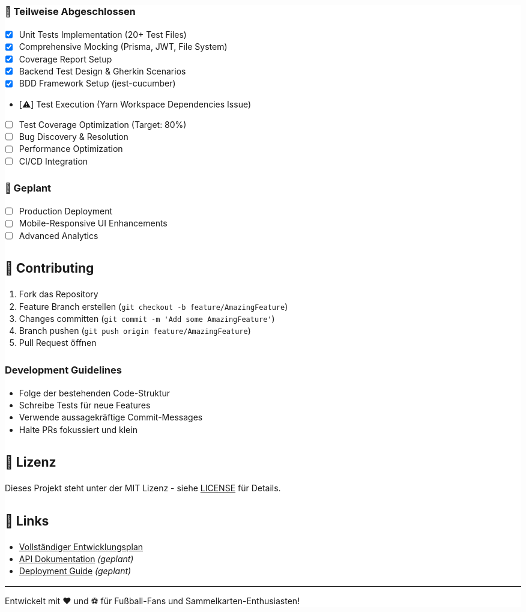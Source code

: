 ### 🚧 Teilweise Abgeschlossen
- [x] Unit Tests Implementation (20+ Test Files)
- [x] Comprehensive Mocking (Prisma, JWT, File System)
- [x] Coverage Report Setup
- [x] Backend Test Design & Gherkin Scenarios
- [x] BDD Framework Setup (jest-cucumber)
- [⚠️] Test Execution (Yarn Workspace Dependencies Issue)
- [ ] Test Coverage Optimization (Target: 80%)
- [ ] Bug Discovery & Resolution
- [ ] Performance Optimization
- [ ] CI/CD Integration

### 📅 Geplant
- [ ] Production Deployment
- [ ] Mobile-Responsive UI Enhancements
- [ ] Advanced Analytics

## 🤝 Contributing

1. Fork das Repository
2. Feature Branch erstellen (`git checkout -b feature/AmazingFeature`)
3. Changes committen (`git commit -m 'Add some AmazingFeature'`)
4. Branch pushen (`git push origin feature/AmazingFeature`)
5. Pull Request öffnen

### Development Guidelines

- Folge der bestehenden Code-Struktur
- Schreibe Tests für neue Features
- Verwende aussagekräftige Commit-Messages
- Halte PRs fokussiert und klein

## 📄 Lizenz

Dieses Projekt steht unter der MIT Lizenz - siehe [LICENSE](LICENSE) für Details.

## 🔗 Links

- [Vollständiger Entwicklungsplan](./PLAN.md)
- [API Dokumentation](./docs/api.md) *(geplant)*
- [Deployment Guide](./docs/deployment.md) *(geplant)*

---

Entwickelt mit ❤️ und ⚽ für Fußball-Fans und Sammelkarten-Enthusiasten!
